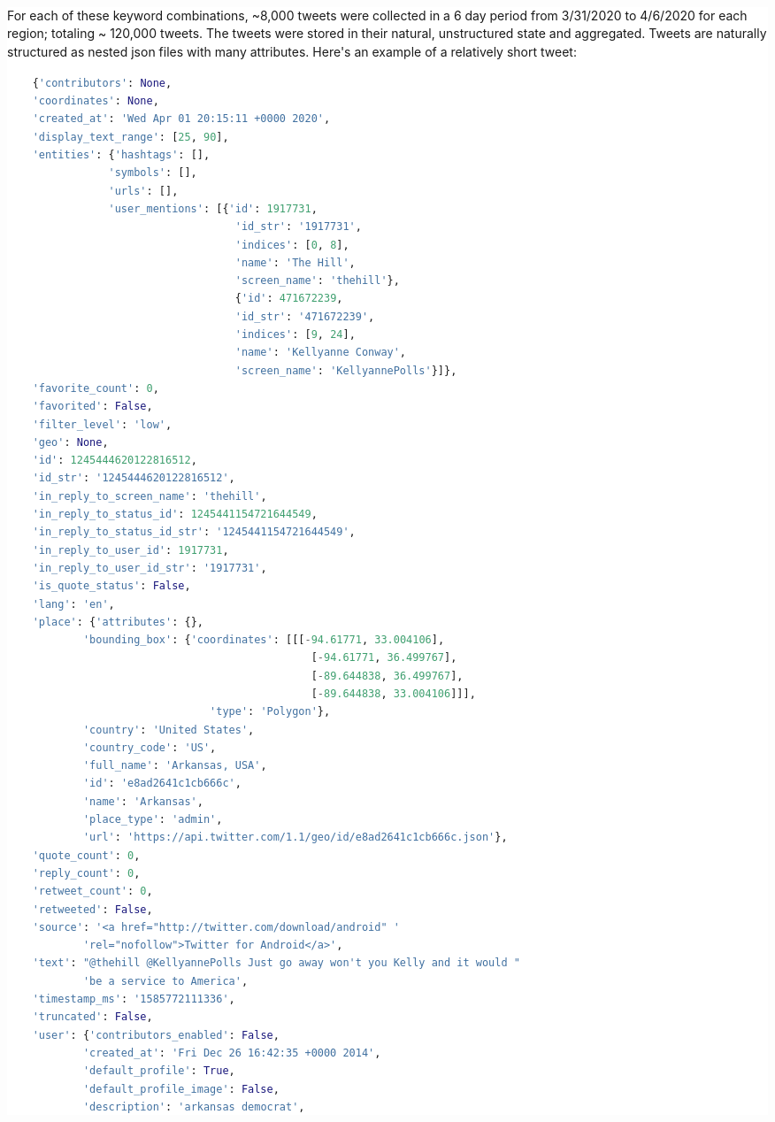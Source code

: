 For each of these keyword combinations, ~8,000 tweets were collected in a 6 day period from 3/31/2020 to 4/6/2020 for each region; totaling ~ 120,000 tweets. The tweets were stored in their natural, unstructured state and aggregated. Tweets are naturally structured as nested json files with many attributes. Here's an example of a relatively short tweet:

```python
    {'contributors': None,
    'coordinates': None,
    'created_at': 'Wed Apr 01 20:15:11 +0000 2020',
    'display_text_range': [25, 90],
    'entities': {'hashtags': [],
                'symbols': [],
                'urls': [],
                'user_mentions': [{'id': 1917731,
                                    'id_str': '1917731',
                                    'indices': [0, 8],
                                    'name': 'The Hill',
                                    'screen_name': 'thehill'},
                                    {'id': 471672239,
                                    'id_str': '471672239',
                                    'indices': [9, 24],
                                    'name': 'Kellyanne Conway',
                                    'screen_name': 'KellyannePolls'}]},
    'favorite_count': 0,
    'favorited': False,
    'filter_level': 'low',
    'geo': None,
    'id': 1245444620122816512,
    'id_str': '1245444620122816512',
    'in_reply_to_screen_name': 'thehill',
    'in_reply_to_status_id': 1245441154721644549,
    'in_reply_to_status_id_str': '1245441154721644549',
    'in_reply_to_user_id': 1917731,
    'in_reply_to_user_id_str': '1917731',
    'is_quote_status': False,
    'lang': 'en',
    'place': {'attributes': {},
            'bounding_box': {'coordinates': [[[-94.61771, 33.004106],
                                                [-94.61771, 36.499767],
                                                [-89.644838, 36.499767],
                                                [-89.644838, 33.004106]]],
                                'type': 'Polygon'},
            'country': 'United States',
            'country_code': 'US',
            'full_name': 'Arkansas, USA',
            'id': 'e8ad2641c1cb666c',
            'name': 'Arkansas',
            'place_type': 'admin',
            'url': 'https://api.twitter.com/1.1/geo/id/e8ad2641c1cb666c.json'},
    'quote_count': 0,
    'reply_count': 0,
    'retweet_count': 0,
    'retweeted': False,
    'source': '<a href="http://twitter.com/download/android" '
            'rel="nofollow">Twitter for Android</a>',
    'text': "@thehill @KellyannePolls Just go away won't you Kelly and it would "
            'be a service to America',
    'timestamp_ms': '1585772111336',
    'truncated': False,
    'user': {'contributors_enabled': False,
            'created_at': 'Fri Dec 26 16:42:35 +0000 2014',
            'default_profile': True,
            'default_profile_image': False,
            'description': 'arkansas democrat',
```